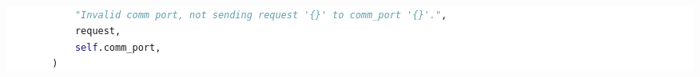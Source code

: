 ```python
            "Invalid comm port, not sending request '{}' to comm_port '{}'.",
            request,
            self.comm_port,
        )
```

